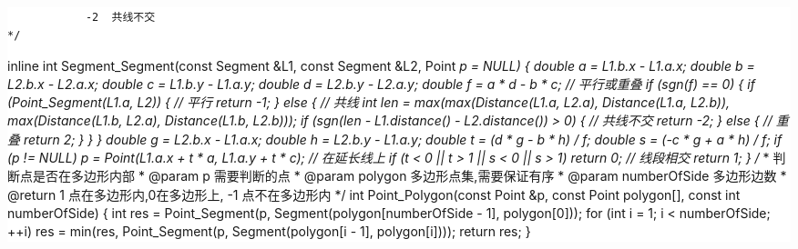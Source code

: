                 -2  共线不交
    */
inline int Segment_Segment(const Segment &L1, const Segment &L2,
                           Point *p = NULL) {
    double a = L1.b.x - L1.a.x;
    double b = L2.b.x - L2.a.x;
    double c = L1.b.y - L1.a.y;
    double d = L2.b.y - L2.a.y;
    double f = a * d - b * c;
    // 平行或重叠
    if (sgn(f) == 0) {
        if (Point_Segment(L1.a, L2)) {
            // 平行
            return -1;
        } else {
            // 共线
            int len = max(max(Distance(L1.a, L2.a), Distance(L1.a, L2.b)),
                          max(Distance(L1.b, L2.a), Distance(L1.b, L2.b)));
            if (sgn(len - L1.distance() - L2.distance()) > 0) {
                // 共线不交
                return -2;
            } else {
                // 重叠
                return 2;
            }
        }
    }
    double g = L2.b.x - L1.a.x;
    double h = L2.b.y - L1.a.y;
    double t = (d * g - b * h) / f;
    double s = (-c * g + a * h) / f;
    if (p != NULL)
        *p = Point(L1.a.x + t * a, L1.a.y + t * c);
    // 在延长线上
    if (t < 0 || t > 1 || s < 0 || s > 1)
        return 0;
    // 线段相交
    return 1;
}
/**
    * 判断点是否在多边形内部
    * @param p              需要判断的点
    * @param polygon        多边形点集,需要保证有序
    * @param numberOfSide   多边形边数
    * @return   1 点在多边形内,0在多边形上, -1 点不在多边形内
    */
int Point_Polygon(const Point &p, const Point polygon[],
                  const int numberOfSide) {
    int res = Point_Segment(p, Segment(polygon[numberOfSide - 1], polygon[0]));
    for (int i = 1; i < numberOfSide; ++i)
        res = min(res, Point_Segment(p, Segment(polygon[i - 1], polygon[i])));
    return res;
}
